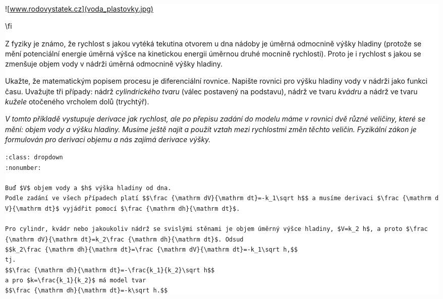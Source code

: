![www.rodovystatek.cz](voda_plastovky.jpg)

\fi 

Z fyziky je známo, že rychlost s jakou
vytéká tekutina otvorem u dna nádoby je úměrná odmocnině výšky hladiny
(protože se mění potenciální energie úměrná výšce na kinetickou
energii úměrnou druhé mocnině rychlosti). Proto je i rychlost s jakou
se zmenšuje objem vody v nádrži úměrná odmocnině výšky
hladiny.

Ukažte, že matematickým popisem procesu je diferenciální rovnice.
Napište rovnici pro výšku hladiny vody v nádrži jako funkci času.
Uvažujte tři případy:
nádrž *cylindrického tvaru* (válec postavený na podstavu),
nádrž ve tvaru
*kvádru* 
a nádrž ve tvaru *kužele* otočeného vrcholem dolů (trychtýř). 

_V tomto příkladě vystupuje derivace jak rychlost, ale po přepisu zadání do modelu máme v rovnici dvě různé veličiny, které se mění: objem vody a výšku hladiny. Musíme ještě najít a použít vztah mezi rychlostmi změn těchto veličin. Fyzikální zákon je formulován pro derivaci objemu a nás zajímá derivace výšky._

```{prf:example} Řešení
:class: dropdown
:nonumber:

Buď $V$ objem vody a $h$ výška hladiny od dna.
Podle zadání ve všech případech platí $$\frac {\mathrm dV}{\mathrm dt}=-k_1\sqrt h$$ a musíme derivaci $\frac {\mathrm dV}{\mathrm dt}$ vyjádřit pomocí $\frac {\mathrm dh}{\mathrm dt}$.

Pro cylindr, kvádr nebo jakoukoliv nádrž se svislými stěnami je objem úměrný výšce hladiny, $V=k_2 h$, a proto $\frac {\mathrm dV}{\mathrm dt}=k_2\frac {\mathrm dh}{\mathrm dt}$. Odsud
$$k_2\frac {\mathrm dh}{\mathrm dt}=\frac {\mathrm dV}{\mathrm dt}=-k_1\sqrt h,$$
tj.
$$\frac {\mathrm dh}{\mathrm dt}=-\frac{k_1}{k_2}\sqrt h$$
a pro $k=\frac{k_1}{k_2}$ má model tvar
$$\frac {\mathrm dh}{\mathrm dt}=-k\sqrt h.$$

```